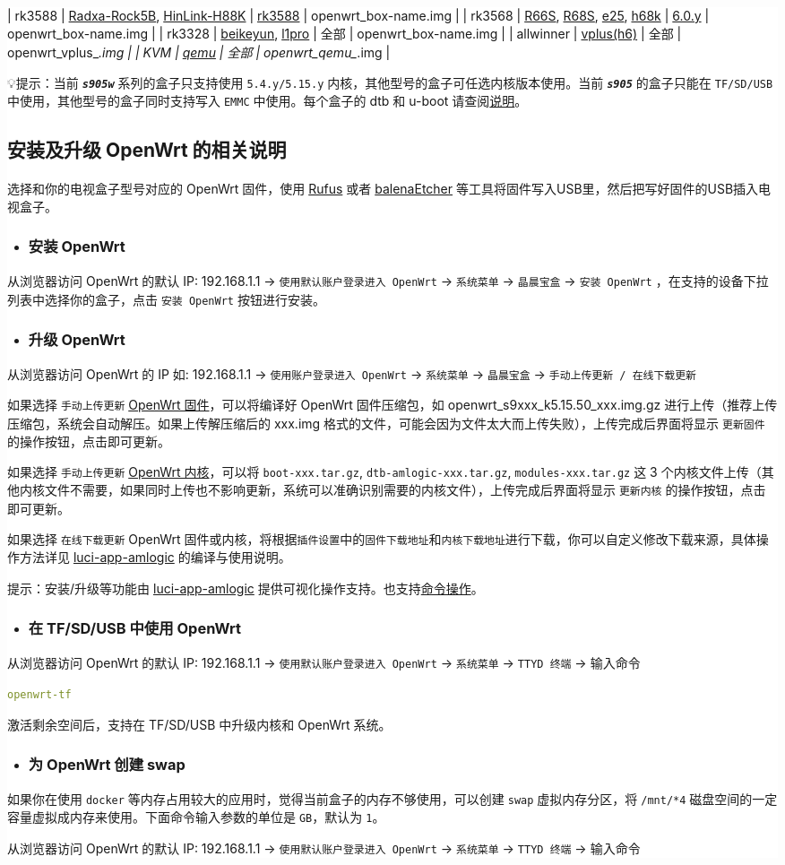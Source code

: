 | rk3588 | [Radxa-Rock5B](https://wiki.radxa.com/Rock5/install), [HinLink-H88K](http://www.hinlink.com/index.php?id=151) | [rk3588](https://github.com/ophub/kernel/tree/main/pub/rk3588) | openwrt_box-name.img |
| rk3568 | [R66S](https://r68s.cn/), [R68S](https://r68s.cn/), [e25](https://wiki.radxa.com/Rock3/CM/CM3I/E25), [h68k](http://www.hinlink.com/index.php?id=145) | [6.0.y](https://github.com/ophub/kernel/tree/main/pub/stable) | openwrt_box-name.img |
| rk3328 | [beikeyun](https://www.cnblogs.com/milton/p/15391525.html), [l1pro](https://post.smzdm.com/p/a4wkdo7l/) | 全部 | openwrt_box-name.img |
| allwinner | [vplus(h6)](https://www.allwinnertech.com/index.php?c=product&a=index&id=66) | 全部 | openwrt_vplus_*.img |
| KVM | [qemu](https://github.com/unifreq/openwrt_packit/blob/master/files/qemu-aarch64/qemu-aarch64-readme.md) | 全部 | openwrt_qemu_*.img |

💡提示：当前 ***`s905w`*** 系列的盒子只支持使用 `5.4.y/5.15.y` 内核，其他型号的盒子可任选内核版本使用。当前 ***`s905`*** 的盒子只能在 `TF/SD/USB` 中使用，其他型号的盒子同时支持写入 `EMMC` 中使用。每个盒子的 dtb 和 u-boot 请查阅[说明](https://github.com/ophub/amlogic-s9xxx-armbian/blob/main/build-armbian/documents/amlogic_model_database.md)。

## 安装及升级 OpenWrt 的相关说明

选择和你的电视盒子型号对应的 OpenWrt 固件，使用 [Rufus](https://rufus.ie/) 或者 [balenaEtcher](https://www.balena.io/etcher/) 等工具将固件写入USB里，然后把写好固件的USB插入电视盒子。

- ### 安装 OpenWrt

从浏览器访问 OpenWrt 的默认 IP: 192.168.1.1 → `使用默认账户登录进入 OpenWrt` → `系统菜单` → `晶晨宝盒` → `安装 OpenWrt` ，在支持的设备下拉列表中选择你的盒子，点击 `安装 OpenWrt` 按钮进行安装。

- ### 升级 OpenWrt

从浏览器访问 OpenWrt 的 IP 如: 192.168.1.1 →  `使用账户登录进入 OpenWrt` → `系统菜单` → `晶晨宝盒` → `手动上传更新 / 在线下载更新`

如果选择 `手动上传更新` [OpenWrt 固件](https://github.com/ophub/amlogic-s9xxx-openwrt/releases)，可以将编译好 OpenWrt 固件压缩包，如 openwrt_s9xxx_k5.15.50_xxx.img.gz 进行上传（推荐上传压缩包，系统会自动解压。如果上传解压缩后的 xxx.img 格式的文件，可能会因为文件太大而上传失败），上传完成后界面将显示 `更新固件` 的操作按钮，点击即可更新。

如果选择 `手动上传更新` [OpenWrt 内核](https://github.com/ophub/kernel/tree/main/pub/stable)，可以将 `boot-xxx.tar.gz`, `dtb-amlogic-xxx.tar.gz`, `modules-xxx.tar.gz` 这 3 个内核文件上传（其他内核文件不需要，如果同时上传也不影响更新，系统可以准确识别需要的内核文件），上传完成后界面将显示 `更新内核` 的操作按钮，点击即可更新。

如果选择 `在线下载更新` OpenWrt 固件或内核，将根据`插件设置`中的`固件下载地址`和`内核下载地址`进行下载，你可以自定义修改下载来源，具体操作方法详见 [luci-app-amlogic](https://github.com/ophub/luci-app-amlogic) 的编译与使用说明。

提示：安装/升级等功能由 [luci-app-amlogic](https://github.com/ophub/luci-app-amlogic) 提供可视化操作支持。也支持[命令操作](https://github.com/ophub/amlogic-s9xxx-openwrt/blob/main/router-config/README.cn.md#8-安装固件)。

- ### 在 TF/SD/USB 中使用 OpenWrt

从浏览器访问 OpenWrt 的默认 IP: 192.168.1.1 → `使用默认账户登录进入 OpenWrt` → `系统菜单` → `TTYD 终端` → 输入命令

```yaml
openwrt-tf
```

激活剩余空间后，支持在 TF/SD/USB 中升级内核和 OpenWrt 系统。

- ### 为 OpenWrt 创建 swap

如果你在使用 `docker` 等内存占用较大的应用时，觉得当前盒子的内存不够使用，可以创建 `swap` 虚拟内存分区，将 `/mnt/*4` 磁盘空间的一定容量虚拟成内存来使用。下面命令输入参数的单位是 `GB`，默认为 `1`。

从浏览器访问 OpenWrt 的默认 IP: 192.168.1.1 → `使用默认账户登录进入 OpenWrt` → `系统菜单` → `TTYD 终端` → 输入命令
